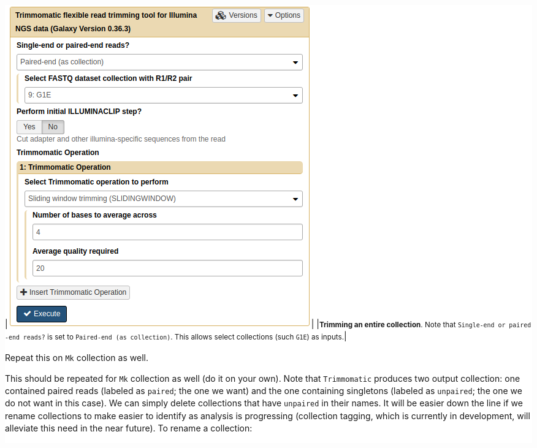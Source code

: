 |![](./trim_col.png)|
|<small>**Trimming an entire collection**. Note that `Single-end or paired-end reads?` is set to `Paired-end (as collection)`. This allows select collections (such `G1E`) as inputs.</small>|

<div class="alert alert-warning trim-p inline-p" role="alert"><i class="fa fa-exclamation-circle" aria-hidden="true"></i>

Repeat this on `Mk` collection as well.

</div>

This should be repeated for `Mk` collection as well (do it on your own). Note that `Trimmomatic` produces two output collection: one contained paired reads (labeled as `paired`; the one we want) and the one containing singletons (labeled as `unpaired`; the one we do not want in this case). We can simply delete collections that have `unpaired` in their names.
It will be easier down the line if we rename collections to make easier to identify as analysis is progressing (collection tagging, which is currently in development, will alleviate this need in the near future). To rename a collection:

|               |                  |
|---------------|------------------|